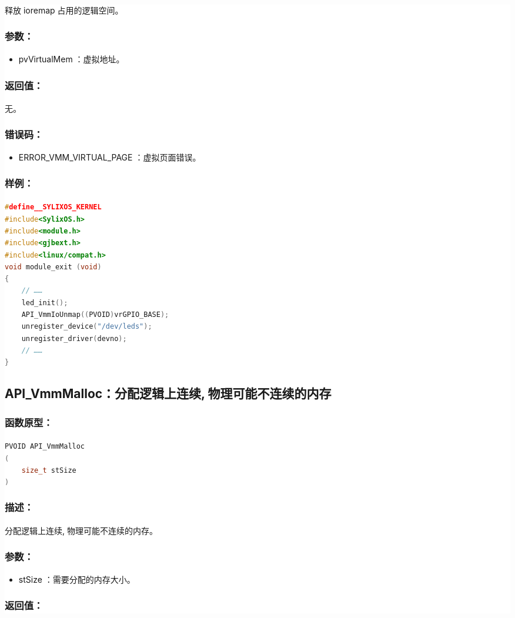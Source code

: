 释放 ioremap 占用的逻辑空间。  
  
### 参数：
  
- pvVirtualMem ：虚拟地址。  
  
### 返回值：
  
无。  
  
### 错误码：
  
- ERROR_VMM_VIRTUAL_PAGE ：虚拟页面错误。  
  
### 样例：
  
```c  
#define__SYLIXOS_KERNEL  
#include<SylixOS.h>  
#include<module.h>  
#include<gjbext.h>  
#include<linux/compat.h>   
void module_exit (void)   
{   
    // ……   
    led_init();   
    API_VmmIoUnmap((PVOID)vrGPIO_BASE);   
    unregister_device("/dev/leds");   
    unregister_driver(devno);   
    // ……   
}  
```  
  
## API_VmmMalloc：分配逻辑上连续, 物理可能不连续的内存
  
### 函数原型：
  
```c  
PVOID API_VmmMalloc   
(   
    size_t stSize   
)  
```  
  
### 描述：
  
分配逻辑上连续, 物理可能不连续的内存。  
  
### 参数：
  
- stSize ：需要分配的内存大小。  
  
### 返回值：
  